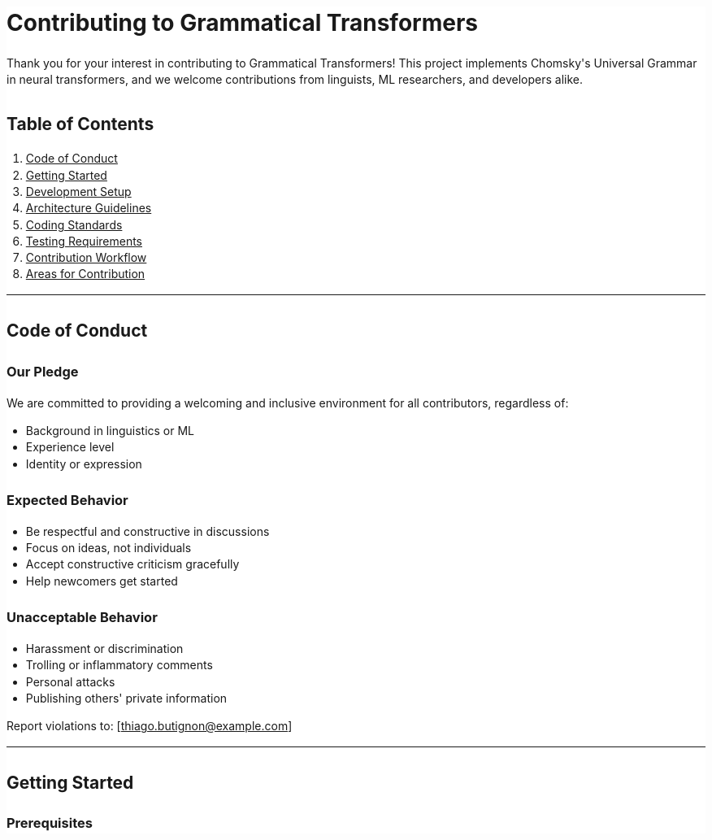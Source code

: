 # Contributing to Grammatical Transformers

Thank you for your interest in contributing to Grammatical Transformers! This project implements Chomsky's Universal Grammar in neural transformers, and we welcome contributions from linguists, ML researchers, and developers alike.

## Table of Contents

1. [Code of Conduct](#code-of-conduct)
2. [Getting Started](#getting-started)
3. [Development Setup](#development-setup)
4. [Architecture Guidelines](#architecture-guidelines)
5. [Coding Standards](#coding-standards)
6. [Testing Requirements](#testing-requirements)
7. [Contribution Workflow](#contribution-workflow)
8. [Areas for Contribution](#areas-for-contribution)

---

## Code of Conduct

### Our Pledge

We are committed to providing a welcoming and inclusive environment for all contributors, regardless of:
- Background in linguistics or ML
- Experience level
- Identity or expression

### Expected Behavior

- Be respectful and constructive in discussions
- Focus on ideas, not individuals
- Accept constructive criticism gracefully
- Help newcomers get started

### Unacceptable Behavior

- Harassment or discrimination
- Trolling or inflammatory comments
- Personal attacks
- Publishing others' private information

Report violations to: [thiago.butignon@example.com]

---

## Getting Started

### Prerequisites

